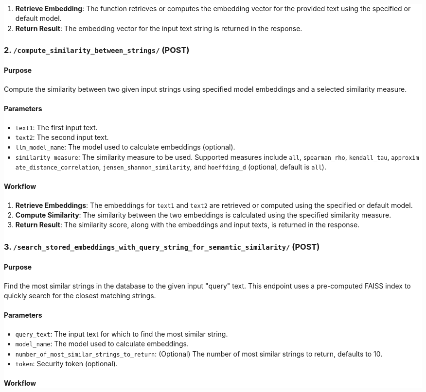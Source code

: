 1. **Retrieve Embedding**: The function retrieves or computes the embedding vector for the provided text using the specified or default model.
2. **Return Result**: The embedding vector for the input text string is returned in the response.


### 2. `/compute_similarity_between_strings/` (POST)


#### Purpose


Compute the similarity between two given input strings using specified model embeddings and a selected similarity measure.


#### Parameters


* `text1`: The first input text.
* `text2`: The second input text.
* `llm_model_name`: The model used to calculate embeddings (optional).
* `similarity_measure`: The similarity measure to be used. Supported measures include `all`, `spearman_rho`, `kendall_tau`, `approximate_distance_correlation`, `jensen_shannon_similarity`, and `hoeffding_d` (optional, default is `all`).


#### Workflow


1. **Retrieve Embeddings**: The embeddings for `text1` and `text2` are retrieved or computed using the specified or default model.
2. **Compute Similarity**: The similarity between the two embeddings is calculated using the specified similarity measure.
3. **Return Result**: The similarity score, along with the embeddings and input texts, is returned in the response.


### 3. `/search_stored_embeddings_with_query_string_for_semantic_similarity/` (POST)


#### Purpose


Find the most similar strings in the database to the given input "query" text. This endpoint uses a pre-computed FAISS index to quickly search for the closest matching strings.


#### Parameters


* `query_text`: The input text for which to find the most similar string.
* `model_name`: The model used to calculate embeddings.
* `number_of_most_similar_strings_to_return`: (Optional) The number of most similar strings to return, defaults to 10.
* `token`: Security token (optional).


#### Workflow
